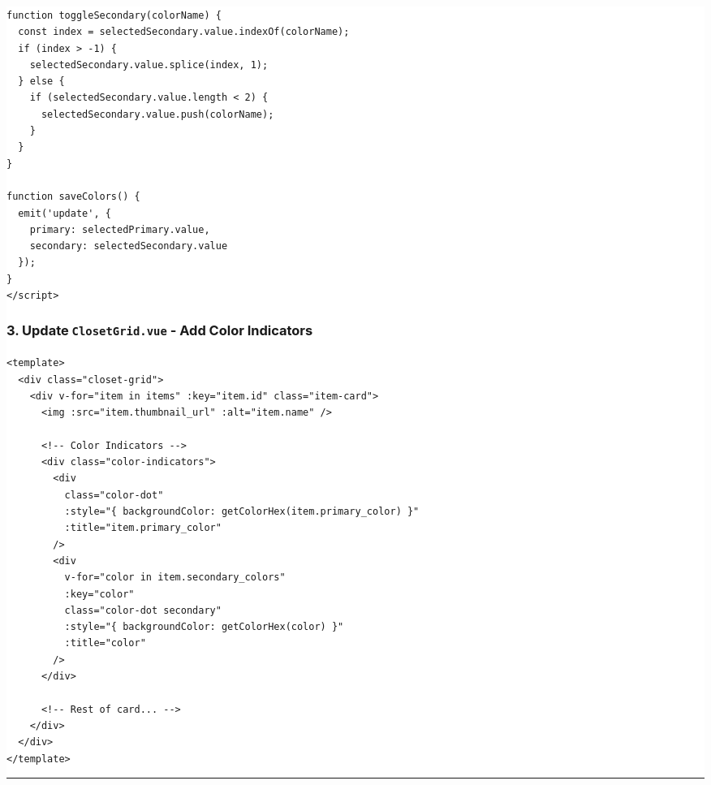 ```vue
function toggleSecondary(colorName) {
  const index = selectedSecondary.value.indexOf(colorName);
  if (index > -1) {
    selectedSecondary.value.splice(index, 1);
  } else {
    if (selectedSecondary.value.length < 2) {
      selectedSecondary.value.push(colorName);
    }
  }
}

function saveColors() {
  emit('update', {
    primary: selectedPrimary.value,
    secondary: selectedSecondary.value
  });
}
</script>
```

### 3. Update `ClosetGrid.vue` - Add Color Indicators

```vue
<template>
  <div class="closet-grid">
    <div v-for="item in items" :key="item.id" class="item-card">
      <img :src="item.thumbnail_url" :alt="item.name" />
      
      <!-- Color Indicators -->
      <div class="color-indicators">
        <div 
          class="color-dot"
          :style="{ backgroundColor: getColorHex(item.primary_color) }"
          :title="item.primary_color"
        />
        <div 
          v-for="color in item.secondary_colors"
          :key="color"
          class="color-dot secondary"
          :style="{ backgroundColor: getColorHex(color) }"
          :title="color"
        />
      </div>
      
      <!-- Rest of card... -->
    </div>
  </div>
</template>
```

---
